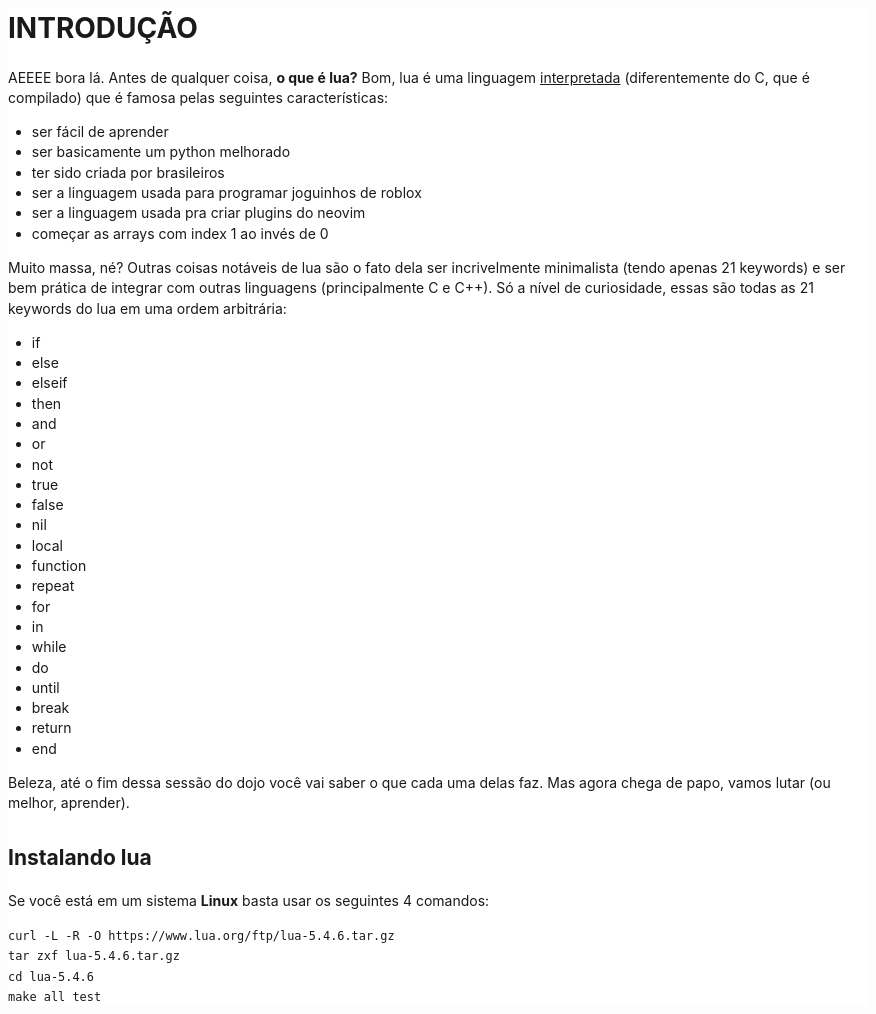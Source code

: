 # INTRODUÇÃO

AEEEE bora lá. Antes de qualquer coisa, **o que é lua?** Bom, lua é uma linguagem [interpretada](https://en.wikipedia.org/wiki/Interpreter_(computing)) (diferentemente do C, que é compilado) que é famosa pelas seguintes características:

- ser fácil de aprender
- ser basicamente um python melhorado
- ter sido criada por brasileiros
- ser a linguagem usada para programar joguinhos de roblox
- ser a linguagem usada pra criar plugins do neovim
- começar as arrays com index 1 ao invés de 0

Muito massa, né? Outras coisas notáveis de lua são o fato dela ser incrivelmente minimalista (tendo apenas 21 keywords) e ser bem prática de integrar com outras linguagens (principalmente C e C++). Só a nível de curiosidade, essas são todas as 21 keywords do lua em uma ordem arbitrária:

- if
- else
- elseif
- then
- and
- or
- not
- true
- false
- nil
- local
- function
- repeat
- for
- in
- while
- do
- until
- break
- return
- end

Beleza, até o fim dessa sessão do dojo você vai saber o que cada uma delas faz. Mas agora chega de papo, vamos lutar (ou melhor, aprender).

## Instalando lua

Se você está em um sistema **Linux** basta usar os seguintes 4 comandos:

``` shell
curl -L -R -O https://www.lua.org/ftp/lua-5.4.6.tar.gz
tar zxf lua-5.4.6.tar.gz
cd lua-5.4.6
make all test
```
